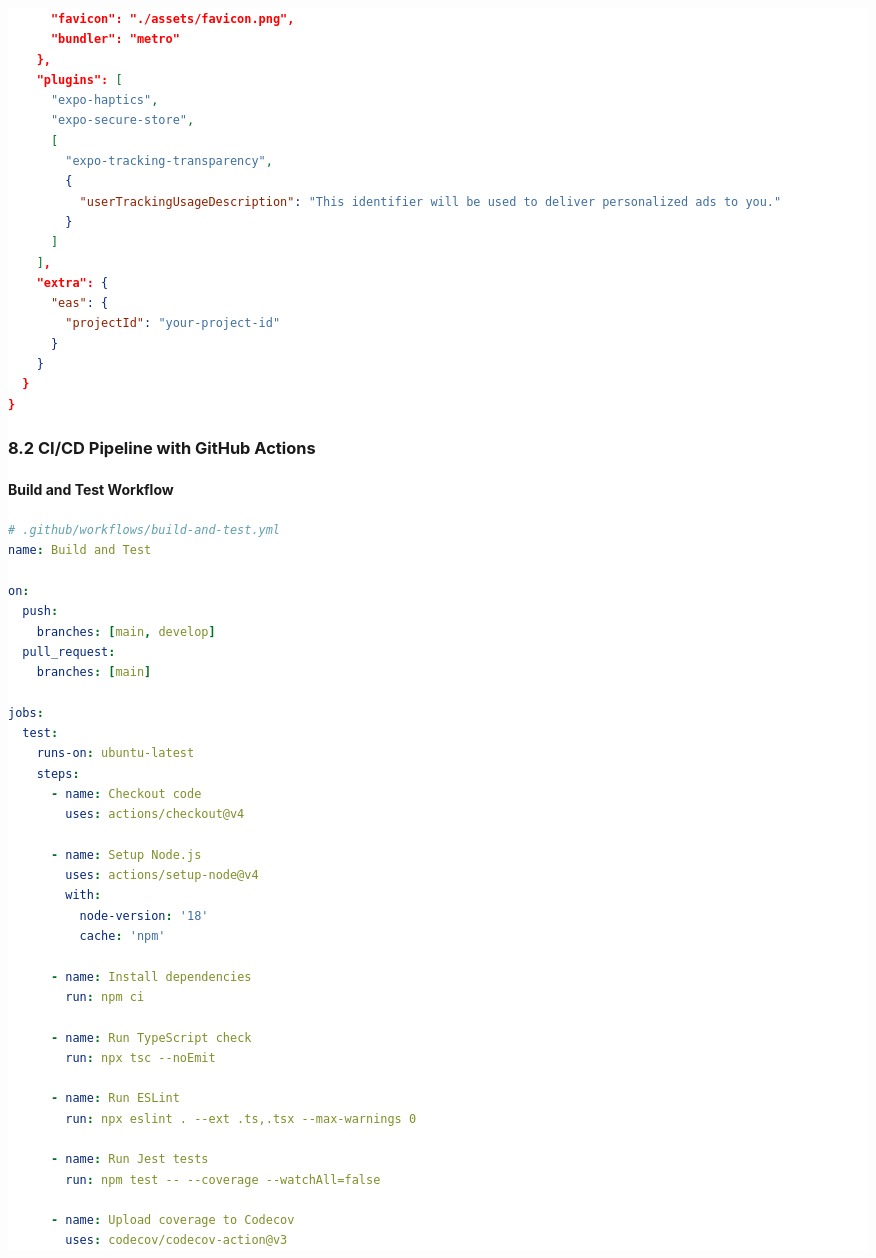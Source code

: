 ```json
      "favicon": "./assets/favicon.png",
      "bundler": "metro"
    },
    "plugins": [
      "expo-haptics",
      "expo-secure-store",
      [
        "expo-tracking-transparency",
        {
          "userTrackingUsageDescription": "This identifier will be used to deliver personalized ads to you."
        }
      ]
    ],
    "extra": {
      "eas": {
        "projectId": "your-project-id"
      }
    }
  }
}
```

### 8.2 CI/CD Pipeline with GitHub Actions

#### Build and Test Workflow
```yaml
# .github/workflows/build-and-test.yml
name: Build and Test

on:
  push:
    branches: [main, develop]
  pull_request:
    branches: [main]

jobs:
  test:
    runs-on: ubuntu-latest
    steps:
      - name: Checkout code
        uses: actions/checkout@v4

      - name: Setup Node.js
        uses: actions/setup-node@v4
        with:
          node-version: '18'
          cache: 'npm'

      - name: Install dependencies
        run: npm ci

      - name: Run TypeScript check
        run: npx tsc --noEmit

      - name: Run ESLint
        run: npx eslint . --ext .ts,.tsx --max-warnings 0

      - name: Run Jest tests
        run: npm test -- --coverage --watchAll=false

      - name: Upload coverage to Codecov
        uses: codecov/codecov-action@v3
```